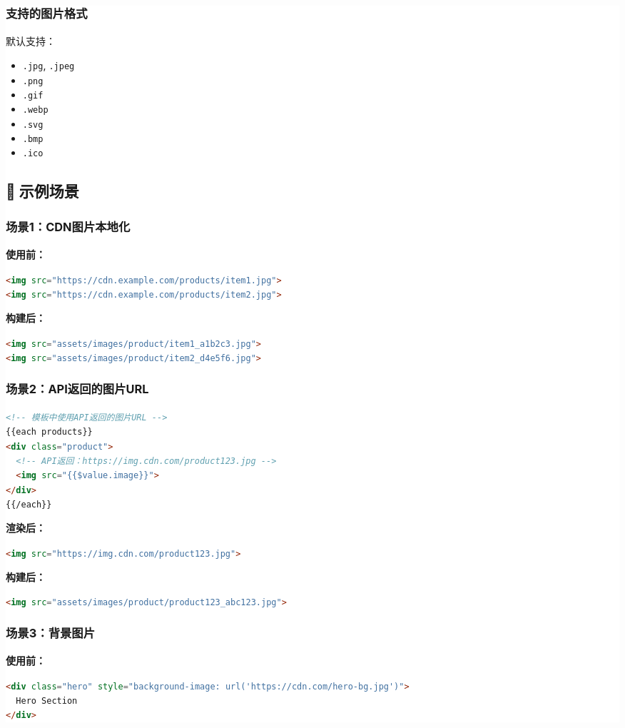 ### 支持的图片格式

默认支持：
- `.jpg`, `.jpeg`
- `.png`
- `.gif`
- `.webp`
- `.svg`
- `.bmp`
- `.ico`

## 📝 示例场景

### 场景1：CDN图片本地化

**使用前：**
```html
<img src="https://cdn.example.com/products/item1.jpg">
<img src="https://cdn.example.com/products/item2.jpg">
```

**构建后：**
```html
<img src="assets/images/product/item1_a1b2c3.jpg">
<img src="assets/images/product/item2_d4e5f6.jpg">
```

### 场景2：API返回的图片URL

```html
<!-- 模板中使用API返回的图片URL -->
{{each products}}
<div class="product">
  <!-- API返回：https://img.cdn.com/product123.jpg -->
  <img src="{{$value.image}}">
</div>
{{/each}}
```

**渲染后：**
```html
<img src="https://img.cdn.com/product123.jpg">
```

**构建后：**
```html
<img src="assets/images/product/product123_abc123.jpg">
```

### 场景3：背景图片

**使用前：**
```html
<div class="hero" style="background-image: url('https://cdn.com/hero-bg.jpg')">
  Hero Section
</div>
```

